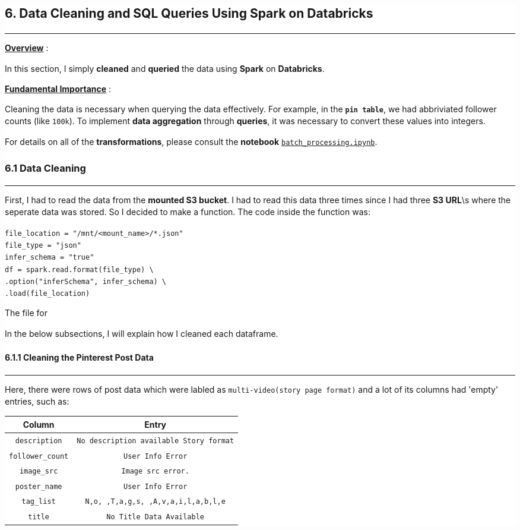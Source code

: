 ## 6. Data Cleaning and SQL Queries Using Spark on Databricks
-------------------------------------------------------------

<ins>__Overview__</ins> :

In this section, I simply __cleaned__ and __queried__ the data using __Spark__ on __Databricks__.

<ins>__Fundamental Importance__</ins> :

Cleaning the data is necessary when querying the data effectively. For example, in the __`pin table`__, we had abbriviated follower counts (like `100k`). To implement __data aggregation__ through __queries__, it was necessary to convert these values into integers.

For details on all of the __transformations__, please consult the __notebook__ [`batch_processing.ipynb`](https://github.com/kimiko-dev/Pinterest-Data-Pipeline/blob/master/Databricks_notebooks/batch_processing.ipynb).

### 6.1 Data Cleaning
---------------------

First, I had to read the data from the __mounted S3 bucket__. I had to read this data three times since I had three __S3 URL__\s where the seperate data was stored. So I decided to make a function. The code inside the function was:

```
file_location = "/mnt/<mount_name>/*.json" 
file_type = "json"
infer_schema = "true"
df = spark.read.format(file_type) \
.option("inferSchema", infer_schema) \
.load(file_location)
```

The file for

In the below subsections, I will explain how I cleaned each dataframe.

#### 6.1.1 Cleaning the Pinterest Post Data
-------------------------------------------

Here, there were rows of post data which were labled as `multi-video(story page format)` and a lot of its columns had 'empty' entries, such as:

| Column | Entry |
| :----: | :----: |
| `description` | `No description available Story format` |
| `follower_count` | `User Info Error` |
| `image_src` | `Image src error.` |
| `poster_name` | `User Info Error` |
| `tag_list` | `N,o, ,T,a,g,s, ,A,v,a,i,l,a,b,l,e` |
| `title` | `No Title Data Available` |
